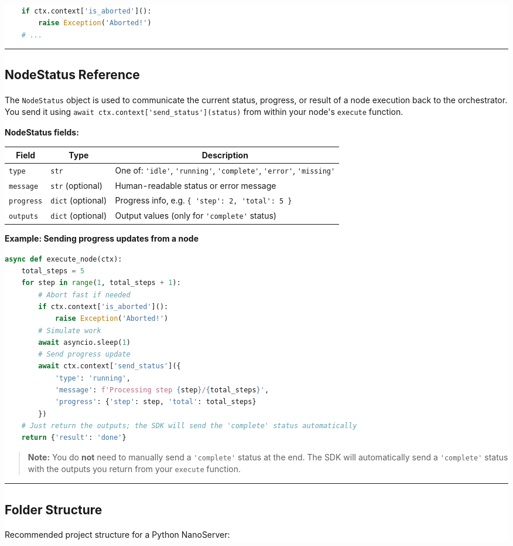 ```python
    if ctx.context['is_aborted']():
        raise Exception('Aborted!')
    # ...
```

---

## NodeStatus Reference

The `NodeStatus` object is used to communicate the current status, progress, or result of a node execution back to the orchestrator. You send it using `await ctx.context['send_status'](status)` from within your node's `execute` function.

**NodeStatus fields:**

| Field      | Type                | Description                                                          |
|------------|---------------------|----------------------------------------------------------------------|
| `type`     | `str`               | One of: `'idle'`, `'running'`, `'complete'`, `'error'`, `'missing'`  |
| `message`  | `str` (optional)    | Human-readable status or error message                               |
| `progress` | `dict` (optional)   | Progress info, e.g. `{ 'step': 2, 'total': 5 }`                      |
| `outputs`  | `dict` (optional)   | Output values (only for `'complete'` status)                         |

**Example: Sending progress updates from a node**

```python
async def execute_node(ctx):
    total_steps = 5
    for step in range(1, total_steps + 1):
        # Abort fast if needed
        if ctx.context['is_aborted']():
            raise Exception('Aborted!')
        # Simulate work
        await asyncio.sleep(1)
        # Send progress update
        await ctx.context['send_status']({
            'type': 'running',
            'message': f'Processing step {step}/{total_steps}',
            'progress': {'step': step, 'total': total_steps}
        })
    # Just return the outputs; the SDK will send the 'complete' status automatically
    return {'result': 'done'}
```

> **Note:** You do **not** need to manually send a `'complete'` status at the end. The SDK will automatically send a `'complete'` status with the outputs you return from your `execute` function.

---

## Folder Structure

Recommended project structure for a Python NanoServer:

